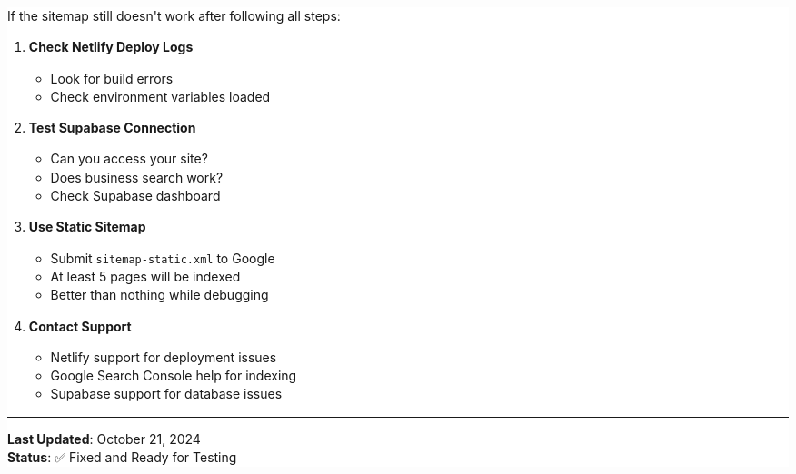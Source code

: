 If the sitemap still doesn't work after following all steps:

1. **Check Netlify Deploy Logs**
   - Look for build errors
   - Check environment variables loaded

2. **Test Supabase Connection**
   - Can you access your site?
   - Does business search work?
   - Check Supabase dashboard

3. **Use Static Sitemap**
   - Submit `sitemap-static.xml` to Google
   - At least 5 pages will be indexed
   - Better than nothing while debugging

4. **Contact Support**
   - Netlify support for deployment issues
   - Google Search Console help for indexing
   - Supabase support for database issues

---

**Last Updated**: October 21, 2024  
**Status**: ✅ Fixed and Ready for Testing

